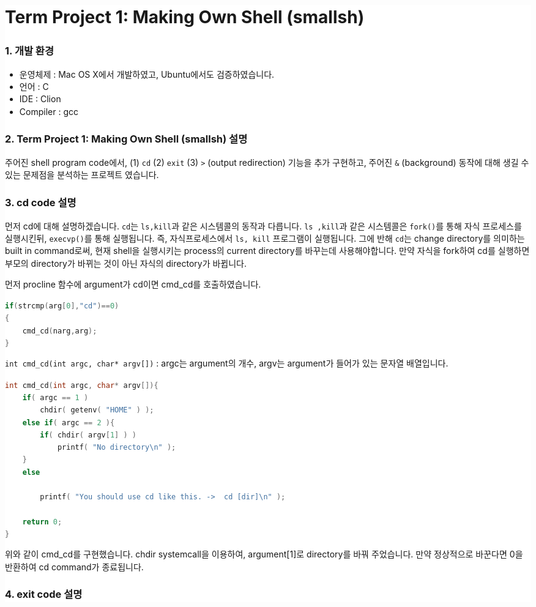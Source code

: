 # Term Project 1: Making Own Shell (smallsh)

### 1. 개발 환경

- 운영체제 : Mac OS X에서 개발하였고, Ubuntu에서도 검증하였습니다.
- 언어 : C
- IDE : Clion
- Compiler : gcc

### 2. Term Project 1: Making Own Shell (smallsh) 설명

주어진 shell program code에서, (1) `cd` (2) `exit` (3) `>` (output redirection) 기능을 추가 구현하고, 주어진 `&` (background) 동작에 대해 생길 수 있는 문제점을 분석하는 프로젝트 였습니다.

### 3. cd code 설명

먼저 cd에 대해 설명하겠습니다. `cd`는 `ls,kill`과 같은 시스템콜의 동작과 다릅니다. `ls ,kill`과 같은 시스템콜은 `fork()`를 통해 자식 프로세스를 실행시킨뒤, `execvp()`를 통해 실행됩니다. 즉, 자식프로세스에서 `ls, kill` 프로그램이 실행됩니다. 그에 반해 `cd`는 change directory를 의미하는 built in command로써, 현재 shell을 실행시키는 process의 current directory를 바꾸는데 사용해야합니다. 만약 자식을 fork하여 cd를 실행하면 부모의 directory가 바뀌는 것이 아닌 자식의 directory가 바뀝니다.

먼저 procline 함수에 argument가 cd이면 cmd_cd를 호출하였습니다.

```c
if(strcmp(arg[0],"cd")==0)
{
    cmd_cd(narg,arg);
}
```

`int cmd_cd(int argc, char* argv[])` : argc는 argument의 개수, argv는 argument가 들어가 있는 문자열 배열입니다.

```c
int cmd_cd(int argc, char* argv[]){
    if( argc == 1 )
        chdir( getenv( "HOME" ) );
    else if( argc == 2 ){
        if( chdir( argv[1] ) )
            printf( "No directory\n" );
    }
    else

        printf( "You should use cd like this. ->  cd [dir]\n" );

    return 0;
}
```

위와 같이 cmd_cd를 구현했습니다. chdir systemcall을 이용하여, argument[1]로 directory를 바꿔 주었습니다. 만약 정상적으로 바꾼다면 0을 반환하여 cd command가 종료됩니다.

### 4. exit code 설명
